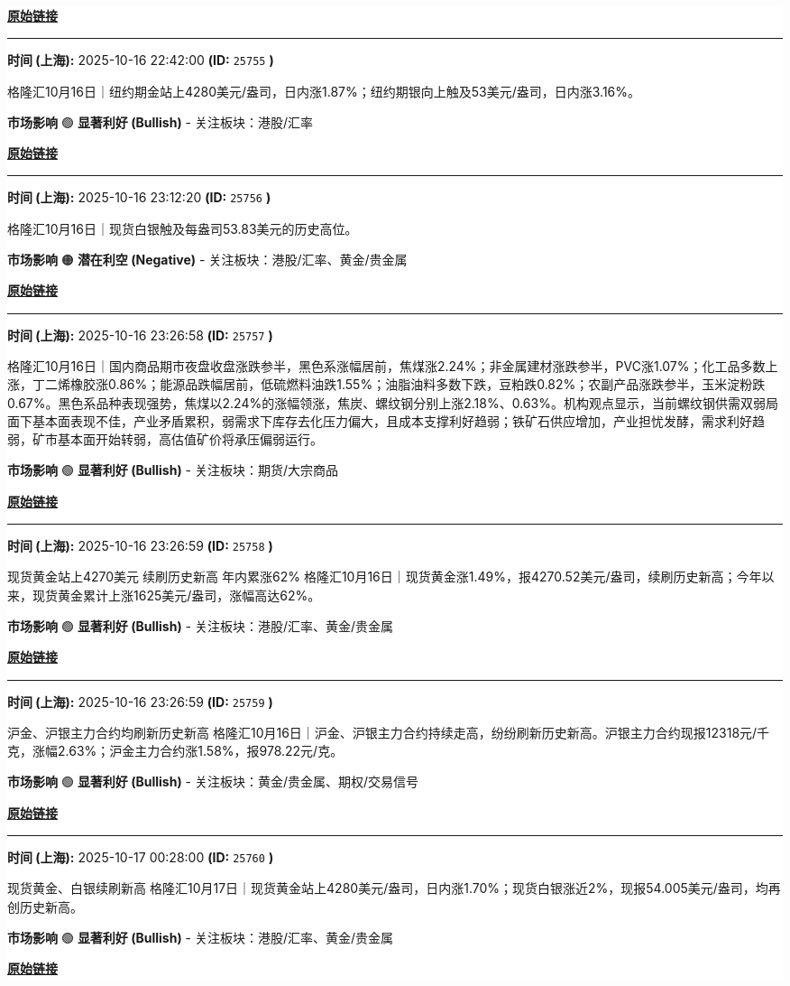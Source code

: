 **[原始链接](https://t.me/ywcqdz/25754)**

---
**时间 (上海):** 2025-10-16 22:42:00 **(ID:** `25755` **)**

格隆汇10月16日｜纽约期金站上4280美元/盎司，日内涨1.87%；纽约期银向上触及53美元/盎司，日内涨3.16%。

**市场影响** 🟢 **显著利好 (Bullish)** - 关注板块：港股/汇率

**[原始链接](https://t.me/ywcqdz/25755)**

---
**时间 (上海):** 2025-10-16 23:12:20 **(ID:** `25756` **)**

格隆汇10月16日｜现货白银触及每盎司53.83美元的历史高位。

**市场影响** 🟠 **潜在利空 (Negative)** - 关注板块：港股/汇率、黄金/贵金属

**[原始链接](https://t.me/ywcqdz/25756)**

---
**时间 (上海):** 2025-10-16 23:26:58 **(ID:** `25757` **)**

格隆汇10月16日｜国内商品期市夜盘收盘涨跌参半，黑色系涨幅居前，焦煤涨2.24%；非金属建材涨跌参半，PVC涨1.07%；化工品多数上涨，丁二烯橡胶涨0.86%；能源品跌幅居前，低硫燃料油跌1.55%；油脂油料多数下跌，豆粕跌0.82%；农副产品涨跌参半，玉米淀粉跌0.67%。黑色系品种表现强势，焦煤以2.24%的涨幅领涨，焦炭、螺纹钢分别上涨2.18%、0.63%。机构观点显示，当前螺纹钢供需双弱局面下基本面表现不佳，产业矛盾累积，弱需求下库存去化压力偏大，且成本支撑利好趋弱；铁矿石供应增加，产业担忧发酵，需求利好趋弱，矿市基本面开始转弱，高估值矿价将承压偏弱运行。

**市场影响** 🟢 **显著利好 (Bullish)** - 关注板块：期货/大宗商品

**[原始链接](https://t.me/ywcqdz/25757)**

---
**时间 (上海):** 2025-10-16 23:26:59 **(ID:** `25758` **)**

现货黄金站上4270美元 续刷历史新高 年内累涨62%
格隆汇10月16日｜现货黄金涨1.49%，报4270.52美元/盎司，续刷历史新高；今年以来，现货黄金累计上涨1625美元/盎司，涨幅高达62%。

**市场影响** 🟢 **显著利好 (Bullish)** - 关注板块：港股/汇率、黄金/贵金属

**[原始链接](https://t.me/ywcqdz/25758)**

---
**时间 (上海):** 2025-10-16 23:26:59 **(ID:** `25759` **)**

沪金、沪银主力合约均刷新历史新高
格隆汇10月16日｜沪金、沪银主力合约持续走高，纷纷刷新历史新高。沪银主力合约现报12318元/千克，涨幅2.63%；沪金主力合约涨1.58%，报978.22元/克。

**市场影响** 🟢 **显著利好 (Bullish)** - 关注板块：黄金/贵金属、期权/交易信号

**[原始链接](https://t.me/ywcqdz/25759)**

---
**时间 (上海):** 2025-10-17 00:28:00 **(ID:** `25760` **)**

现货黄金、白银续刷新高
格隆汇10月17日｜现货黄金站上4280美元/盎司，日内涨1.70%；现货白银涨近2%，现报54.005美元/盎司，均再创历史新高。

**市场影响** 🟢 **显著利好 (Bullish)** - 关注板块：港股/汇率、黄金/贵金属

**[原始链接](https://t.me/ywcqdz/25760)**
